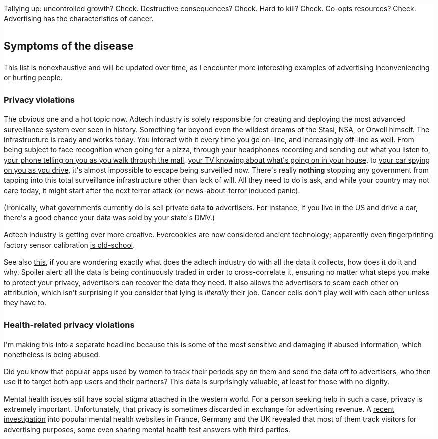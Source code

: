 Tallying up: uncontrolled growth? Check. Destructive consequences? Check. Hard to kill? Check. Co-opts resources? Check. Advertising has the characteristics of cancer.

## Symptoms of the disease

This list is nonexhaustive and will be updated over time, as I encounter more interesting examples of advertising inconveniencing or hurting people.

### Privacy violations

The obvious one and a hot topic now. Adtech industry is solely responsible for creating and deploying the most advanced surveillance system ever seen in history. Something far beyond even the wildest dreams of the Stasi, NSA, or Orwell himself. The infrastructure is ready and works today. You interact with it every time you go on-line, and increasingly off-line as well. From [being subject to face recognition when going for a pizza](https://twitter.com/GambleLee/status/862307447276544000/photo/1), through [your headphones recording and sending out what you listen to](https://www.reuters.com/article/us-bose-lawsuit-idUSKBN17L2BT), [your phone telling on you as you walk through the mall](https://news.ycombinator.com/item?id=20183968), [your TV knowing about what's going on in your house](https://www.seattletimes.com/business/technology/how-your-smart-tv-is-keeping-track-of-more-than-what-youre-watching/), to [your car spying on you as you drive](https://www.consumerreports.org/automotive-technology/who-owns-the-data-your-car-collects/), it's almost impossible to escape being surveilled now. There's really **nothing** stopping any government from tapping into this total surveillance infrastructure other than lack of will. All they need to do is ask, and while your country may not care today, it might start after the next terror attack (or news-about-terror induced panic).

(Ironically, what governments currently do is sell private data **to** advertisers. For instance, if you live in the US and drive a car, there's a good chance your data was [sold by your state's DMV](https://news.ycombinator.com/item?id=20438289).)

Adtech industry is getting ever more creative. [Evercookies](https://en.wikipedia.org/wiki/Evercookie) are now considered ancient technology; apparently even fingerprinting factory sensor calibration [is old-school](https://news.ycombinator.com/item?id=20064961).

See also [this](https://lockwood.dev/advertising/2019/06/14/adtech-sucks-this-time-its-personal-ids.html#fnref), if you are wondering exactly what does the adtech industry do with all the data it collects, how does it do it and why. Spoiler alert: all the data is being continuously traded in order to cross-correlate it, ensuring no matter what steps you make to protect your privacy, advertisers can recover the data they need. It also allows the advertisers to scam each other on attribution, which isn't surprising if you consider that lying is _literally_ their job. Cancer cells don't play well with each other unless they have to.

### Health-related privacy violations

I'm making this into a separate headline because this is some of the most sensitive and damaging if abused information, which nonetheless is being abused.

Did you know that popular apps used by women to track their periods [spy on them and send the data off to advertisers](https://www.privacyinternational.org/long-read/3196/no-bodys-business-mine-how-menstruation-apps-are-sharing-your-data), who then use it to target both app users and their partners? This data is [surprisingly valuable](https://news.ycombinator.com/item?id=20923895), at least for those with no dignity.

Mental health issues still have social stigma attached in the western world. For a person seeking help in such a case, privacy is extremely important. Unfortunately, that privacy is sometimes discarded in exchange for advertising revenue. A [recent investigation](https://privacyinternational.org/long-read/3194/privacy-international-study-shows-your-mental-health-sale) into popular mental health websites in France, Germany and the UK revealed that most of them track visitors for advertising purposes, some even sharing mental health test answers with third parties.
